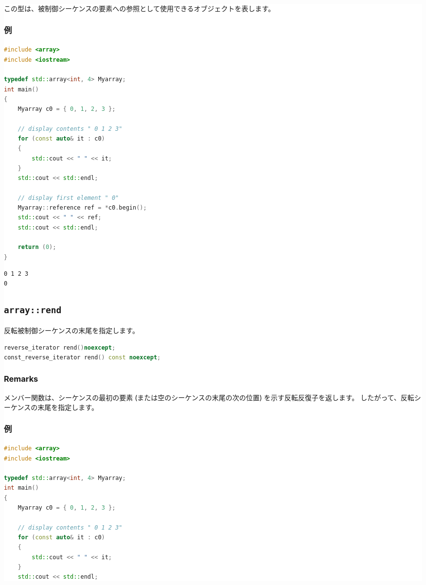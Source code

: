 この型は、被制御シーケンスの要素への参照として使用できるオブジェクトを表します。

### <a name="example"></a>例

```cpp
#include <array>
#include <iostream>

typedef std::array<int, 4> Myarray;
int main()
{
    Myarray c0 = { 0, 1, 2, 3 };

    // display contents " 0 1 2 3"
    for (const auto& it : c0)
    {
        std::cout << " " << it;
    }
    std::cout << std::endl;

    // display first element " 0"
    Myarray::reference ref = *c0.begin();
    std::cout << " " << ref;
    std::cout << std::endl;

    return (0);
}
```

```Output
0 1 2 3
0
```

## <a name="arrayrend"></a><a name="rend"></a> `array::rend`

反転被制御シーケンスの末尾を指定します。

```cpp
reverse_iterator rend()noexcept;
const_reverse_iterator rend() const noexcept;
```

### <a name="remarks"></a>Remarks

メンバー関数は、シーケンスの最初の要素 (または空のシーケンスの末尾の次の位置) を示す反転反復子を返します。 したがって、反転シーケンスの末尾を指定します。

### <a name="example"></a>例

```cpp
#include <array>
#include <iostream>

typedef std::array<int, 4> Myarray;
int main()
{
    Myarray c0 = { 0, 1, 2, 3 };

    // display contents " 0 1 2 3"
    for (const auto& it : c0)
    {
        std::cout << " " << it;
    }
    std::cout << std::endl;

```